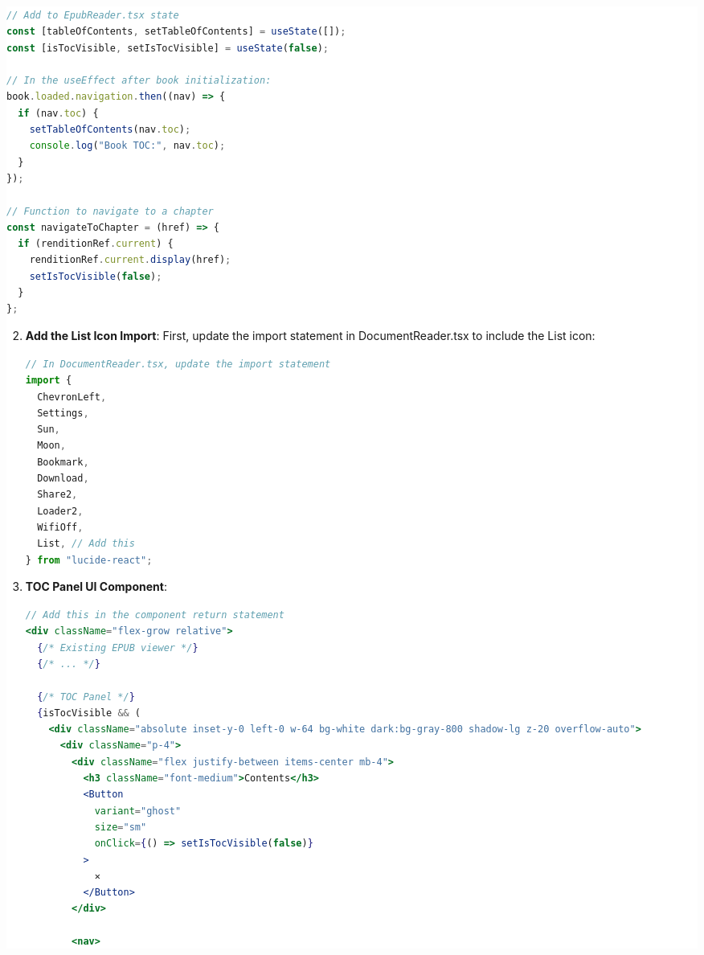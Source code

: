    ```javascript
   // Add to EpubReader.tsx state
   const [tableOfContents, setTableOfContents] = useState([]);
   const [isTocVisible, setIsTocVisible] = useState(false);

   // In the useEffect after book initialization:
   book.loaded.navigation.then((nav) => {
     if (nav.toc) {
       setTableOfContents(nav.toc);
       console.log("Book TOC:", nav.toc);
     }
   });

   // Function to navigate to a chapter
   const navigateToChapter = (href) => {
     if (renditionRef.current) {
       renditionRef.current.display(href);
       setIsTocVisible(false);
     }
   };
   ```

2. **Add the List Icon Import**:
   First, update the import statement in DocumentReader.tsx to include the List icon:

   ```javascript
   // In DocumentReader.tsx, update the import statement
   import {
     ChevronLeft,
     Settings,
     Sun,
     Moon,
     Bookmark,
     Download,
     Share2,
     Loader2,
     WifiOff,
     List, // Add this
   } from "lucide-react";
   ```

3. **TOC Panel UI Component**:

   ```jsx
   // Add this in the component return statement
   <div className="flex-grow relative">
     {/* Existing EPUB viewer */}
     {/* ... */}

     {/* TOC Panel */}
     {isTocVisible && (
       <div className="absolute inset-y-0 left-0 w-64 bg-white dark:bg-gray-800 shadow-lg z-20 overflow-auto">
         <div className="p-4">
           <div className="flex justify-between items-center mb-4">
             <h3 className="font-medium">Contents</h3>
             <Button
               variant="ghost"
               size="sm"
               onClick={() => setIsTocVisible(false)}
             >
               ✕
             </Button>
           </div>

           <nav>
   ```